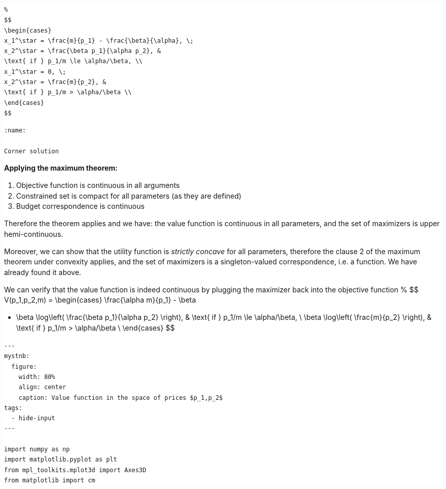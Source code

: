 ```{admonition} Example
%
$$
\begin{cases}
x_1^\star = \frac{m}{p_1} - \frac{\beta}{\alpha}, \;
x_2^\star = \frac{\beta p_1}{\alpha p_2}, & 
\text{ if } p_1/m \le \alpha/\beta, \\
x_1^\star = 0, \;
x_2^\star = \frac{m}{p_2}, & 
\text{ if } p_1/m > \alpha/\beta \\
\end{cases}
$$

```

```{figure} _static/plots/corner_sol_2.png
:name: 

Corner solution
```

**Applying the maximum theorem:**

1. Objective function is continuous in all arguments
2. Constrained set is compact for all parameters (as they are defined)
3. Budget correspondence is continuous

Therefore the theorem applies and we have: the value function is continuous in all parameters, and the set of maximizers is upper hemi-continuous.

Moreover, we can show that the utility function is *strictly concave* for all parameters, therefore the clause 2 of the maximum theorem under convexity applies, and the set of maximizers is a singleton-valued correspondence, i.e. a function. We have already found it above.

We can verify that the value function is indeed continuous by plugging the maximizer back into the objective function
%
$$
V(p_1,p_2,m) = 
\begin{cases}
\frac{\alpha m}{p_1} - \beta
+ \beta \log\left(
\frac{\beta p_1}{\alpha p_2}
\right), & 
\text{ if } p_1/m \le \alpha/\beta, \\
\beta \log\left(
\frac{m}{p_2}
\right), & 
\text{ if } p_1/m > \alpha/\beta \\
\end{cases}
$$


```{code-cell} python3
---
mystnb:
  figure:
    width: 80%
    align: center
    caption: Value function in the space of prices $p_1,p_2$
tags:
  - hide-input
---

import numpy as np
import matplotlib.pyplot as plt
from mpl_toolkits.mplot3d import Axes3D
from matplotlib import cm
```